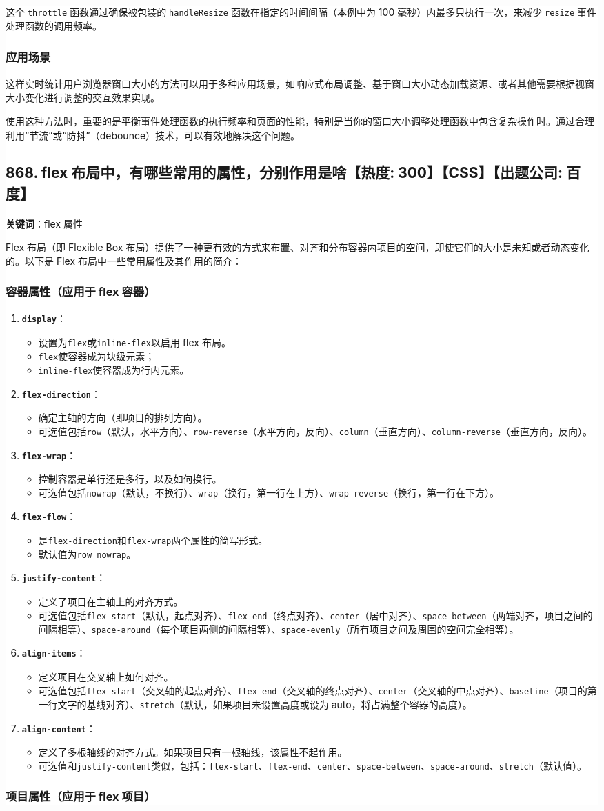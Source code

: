 
这个 `throttle` 函数通过确保被包装的 `handleResize` 函数在指定的时间间隔（本例中为 100 毫秒）内最多只执行一次，来减少 `resize` 事件处理函数的调用频率。

### 应用场景

这样实时统计用户浏览器窗口大小的方法可以用于多种应用场景，如响应式布局调整、基于窗口大小动态加载资源、或者其他需要根据视窗大小变化进行调整的交互效果实现。

使用这种方法时，重要的是平衡事件处理函数的执行频率和页面的性能，特别是当你的窗口大小调整处理函数中包含复杂操作时。通过合理利用“节流”或“防抖”（debounce）技术，可以有效地解决这个问题。

           

## 868. flex 布局中，有哪些常用的属性，分别作用是啥【热度: 300】【CSS】【出题公司: 百度】
      
**关键词**：flex 属性

Flex 布局（即 Flexible Box 布局）提供了一种更有效的方式来布置、对齐和分布容器内项目的空间，即使它们的大小是未知或者动态变化的。以下是 Flex 布局中一些常用属性及其作用的简介：

### 容器属性（应用于 flex 容器）

1. **`display`**：

   - 设置为`flex`或`inline-flex`以启用 flex 布局。
   - `flex`使容器成为块级元素；
   - `inline-flex`使容器成为行内元素。

2. **`flex-direction`**：

   - 确定主轴的方向（即项目的排列方向）。
   - 可选值包括`row`（默认，水平方向）、`row-reverse`（水平方向，反向）、`column`（垂直方向）、`column-reverse`（垂直方向，反向）。

3. **`flex-wrap`**：

   - 控制容器是单行还是多行，以及如何换行。
   - 可选值包括`nowrap`（默认，不换行）、`wrap`（换行，第一行在上方）、`wrap-reverse`（换行，第一行在下方）。

4. **`flex-flow`**：

   - 是`flex-direction`和`flex-wrap`两个属性的简写形式。
   - 默认值为`row nowrap`。

5. **`justify-content`**：

   - 定义了项目在主轴上的对齐方式。
   - 可选值包括`flex-start`（默认，起点对齐）、`flex-end`（终点对齐）、`center`（居中对齐）、`space-between`（两端对齐，项目之间的间隔相等）、`space-around`（每个项目两侧的间隔相等）、`space-evenly`（所有项目之间及周围的空间完全相等）。

6. **`align-items`**：

   - 定义项目在交叉轴上如何对齐。
   - 可选值包括`flex-start`（交叉轴的起点对齐）、`flex-end`（交叉轴的终点对齐）、`center`（交叉轴的中点对齐）、`baseline`（项目的第一行文字的基线对齐）、`stretch`（默认，如果项目未设置高度或设为 auto，将占满整个容器的高度）。

7. **`align-content`**：
   - 定义了多根轴线的对齐方式。如果项目只有一根轴线，该属性不起作用。
   - 可选值和`justify-content`类似，包括：`flex-start`、`flex-end`、`center`、`space-between`、`space-around`、`stretch`（默认值）。

### 项目属性（应用于 flex 项目）
